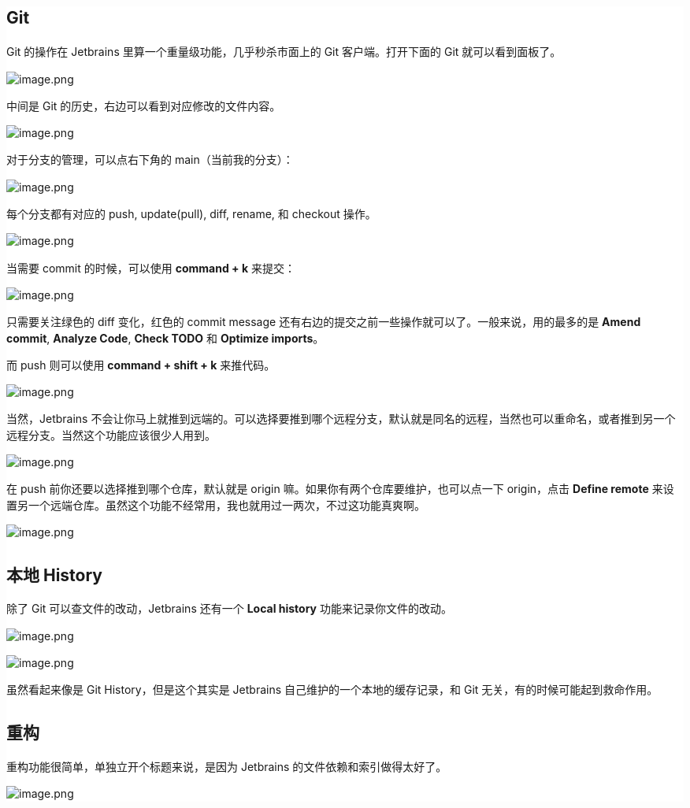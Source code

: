 ## Git

Git 的操作在 Jetbrains 里算一个重量级功能，几乎秒杀市面上的 Git 客户端。打开下面的 Git 就可以看到面板了。

![image.png](https://p1-juejin.byteimg.com/tos-cn-i-k3u1fbpfcp/1f3223207de64b6889a9eccc2751593c~tplv-k3u1fbpfcp-watermark.image)

中间是 Git 的历史，右边可以看到对应修改的文件内容。

![image.png](https://p1-juejin.byteimg.com/tos-cn-i-k3u1fbpfcp/7c1867631d2c42718d69bdfc9f4a99b9~tplv-k3u1fbpfcp-watermark.image)

对于分支的管理，可以点右下角的 main（当前我的分支）：

![image.png](https://p1-juejin.byteimg.com/tos-cn-i-k3u1fbpfcp/794a87f6897042bfb072def7a3b75712~tplv-k3u1fbpfcp-watermark.image)

每个分支都有对应的 push, update(pull), diff, rename, 和 checkout 操作。

![image.png](https://p9-juejin.byteimg.com/tos-cn-i-k3u1fbpfcp/382b14a6436c459f8cfe68d62f92a992~tplv-k3u1fbpfcp-watermark.image)

当需要 commit 的时候，可以使用 **command + k** 来提交：

![image.png](https://p3-juejin.byteimg.com/tos-cn-i-k3u1fbpfcp/5a9179a67e194164aabd022992c53d7d~tplv-k3u1fbpfcp-watermark.image)

只需要关注绿色的 diff 变化，红色的 commit message 还有右边的提交之前一些操作就可以了。一般来说，用的最多的是 **Amend commit**, **Analyze Code**, **Check TODO** 和 **Optimize imports**。

而 push 则可以使用 **command + shift + k** 来推代码。

![image.png](https://p9-juejin.byteimg.com/tos-cn-i-k3u1fbpfcp/79b65192254e44f499825680179d8d9e~tplv-k3u1fbpfcp-watermark.image)

当然，Jetbrains 不会让你马上就推到远端的。可以选择要推到哪个远程分支，默认就是同名的远程，当然也可以重命名，或者推到另一个远程分支。当然这个功能应该很少人用到。

![image.png](https://p1-juejin.byteimg.com/tos-cn-i-k3u1fbpfcp/a65eca7a617747ebaf719a4cb51b0fc6~tplv-k3u1fbpfcp-watermark.image)

在 push 前你还要以选择推到哪个仓库，默认就是 origin 嘛。如果你有两个仓库要维护，也可以点一下 origin，点击 **Define remote** 来设置另一个远端仓库。虽然这个功能不经常用，我也就用过一两次，不过这功能真爽啊。

![image.png](https://p9-juejin.byteimg.com/tos-cn-i-k3u1fbpfcp/05cdf89c9d2448b9b8e132ff974be29e~tplv-k3u1fbpfcp-watermark.image)

## 本地 History

除了 Git 可以查文件的改动，Jetbrains 还有一个 **Local history** 功能来记录你文件的改动。

![image.png](https://p6-juejin.byteimg.com/tos-cn-i-k3u1fbpfcp/7d028e5db0814da1990a5d077923eb26~tplv-k3u1fbpfcp-watermark.image)

![image.png](https://p6-juejin.byteimg.com/tos-cn-i-k3u1fbpfcp/4fc22ea0a2284daabf66610451610f6a~tplv-k3u1fbpfcp-watermark.image)

虽然看起来像是 Git History，但是这个其实是 Jetbrains 自己维护的一个本地的缓存记录，和 Git 无关，有的时候可能起到救命作用。

## 重构

重构功能很简单，单独立开个标题来说，是因为 Jetbrains 的文件依赖和索引做得太好了。

![image.png](https://p3-juejin.byteimg.com/tos-cn-i-k3u1fbpfcp/dd789f7d70fb4d4c9e0d42caf5b4195c~tplv-k3u1fbpfcp-watermark.image)
